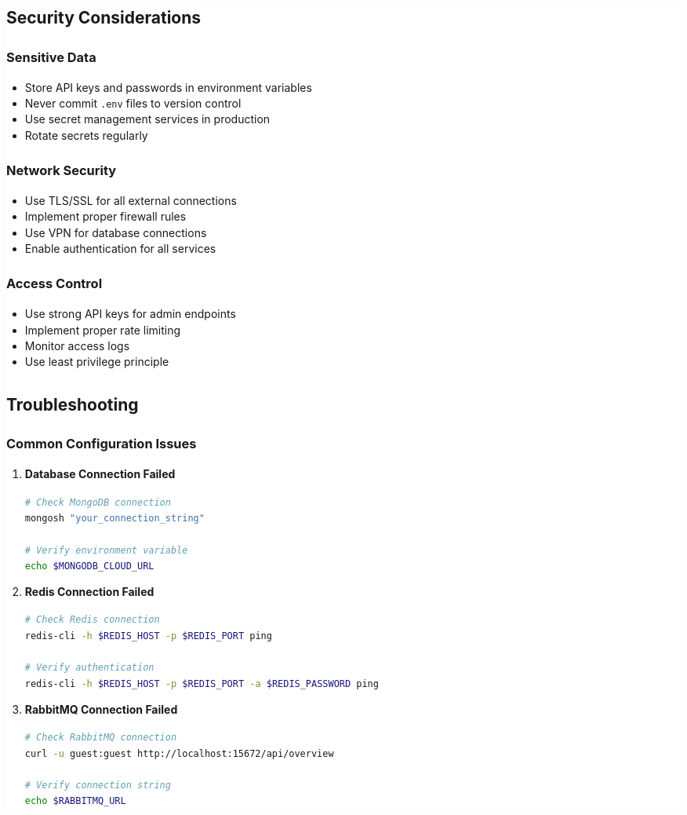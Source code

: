 ## Security Considerations

### Sensitive Data

- Store API keys and passwords in environment variables
- Never commit `.env` files to version control
- Use secret management services in production
- Rotate secrets regularly

### Network Security

- Use TLS/SSL for all external connections
- Implement proper firewall rules
- Use VPN for database connections
- Enable authentication for all services

### Access Control

- Use strong API keys for admin endpoints
- Implement proper rate limiting
- Monitor access logs
- Use least privilege principle

## Troubleshooting

### Common Configuration Issues

1. **Database Connection Failed**

   ```bash
   # Check MongoDB connection
   mongosh "your_connection_string"

   # Verify environment variable
   echo $MONGODB_CLOUD_URL
   ```

2. **Redis Connection Failed**

   ```bash
   # Check Redis connection
   redis-cli -h $REDIS_HOST -p $REDIS_PORT ping

   # Verify authentication
   redis-cli -h $REDIS_HOST -p $REDIS_PORT -a $REDIS_PASSWORD ping
   ```

3. **RabbitMQ Connection Failed**

   ```bash
   # Check RabbitMQ connection
   curl -u guest:guest http://localhost:15672/api/overview

   # Verify connection string
   echo $RABBITMQ_URL
   ```
